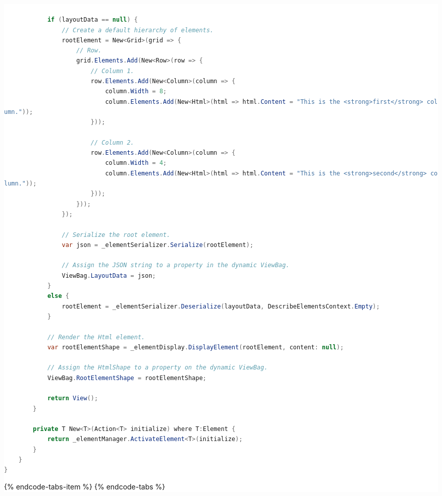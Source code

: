 ```csharp

            if (layoutData == null) {
                // Create a default hierarchy of elements.
                rootElement = New<Grid>(grid => {
                    // Row.
                    grid.Elements.Add(New<Row>(row => {
                        // Column 1.
                        row.Elements.Add(New<Column>(column => {
                            column.Width = 8;
                            column.Elements.Add(New<Html>(html => html.Content = "This is the <strong>first</strong> column."));
                        }));

                        // Column 2.
                        row.Elements.Add(New<Column>(column => {
                            column.Width = 4;
                            column.Elements.Add(New<Html>(html => html.Content = "This is the <strong>second</strong> column."));
                        }));
                    }));
                });

                // Serialize the root element.
                var json = _elementSerializer.Serialize(rootElement);

                // Assign the JSON string to a property in the dynamic ViewBag.
                ViewBag.LayoutData = json;
            }
            else {
                rootElement = _elementSerializer.Deserialize(layoutData, DescribeElementsContext.Empty);
            }

            // Render the Html element.
            var rootElementShape = _elementDisplay.DisplayElement(rootElement, content: null);

            // Assign the HtmlShape to a property on the dynamic ViewBag.
            ViewBag.RootElementShape = rootElementShape;
            
            return View();
        }

        private T New<T>(Action<T> initialize) where T:Element {
            return _elementManager.ActivateElement<T>(initialize);
        }
    }
}
```
{% endcode-tabs-item %}
{% endcode-tabs %}
